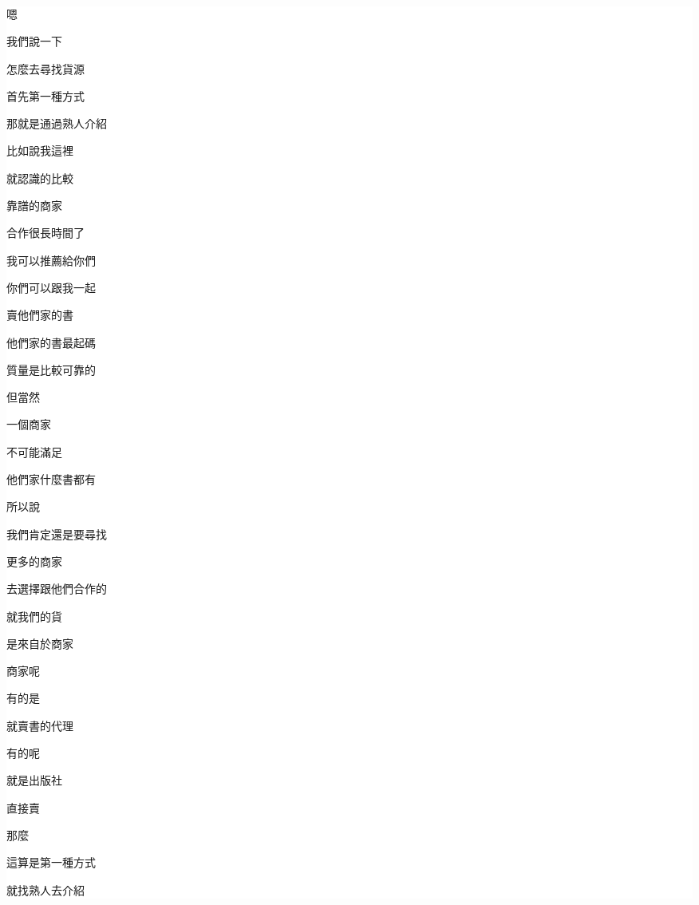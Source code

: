 嗯

我們說一下

怎麼去尋找貨源

首先第一種方式

那就是通過熟人介紹

比如說我這裡

就認識的比較

靠譜的商家

合作很長時間了

我可以推薦給你們

你們可以跟我一起

賣他們家的書

他們家的書最起碼

質量是比較可靠的

但當然

一個商家

不可能滿足

他們家什麼書都有

所以說

我們肯定還是要尋找

更多的商家

去選擇跟他們合作的

就我們的貨

是來自於商家

商家呢

有的是

就賣書的代理

有的呢

就是出版社

直接賣

那麼

這算是第一種方式

就找熟人去介紹
